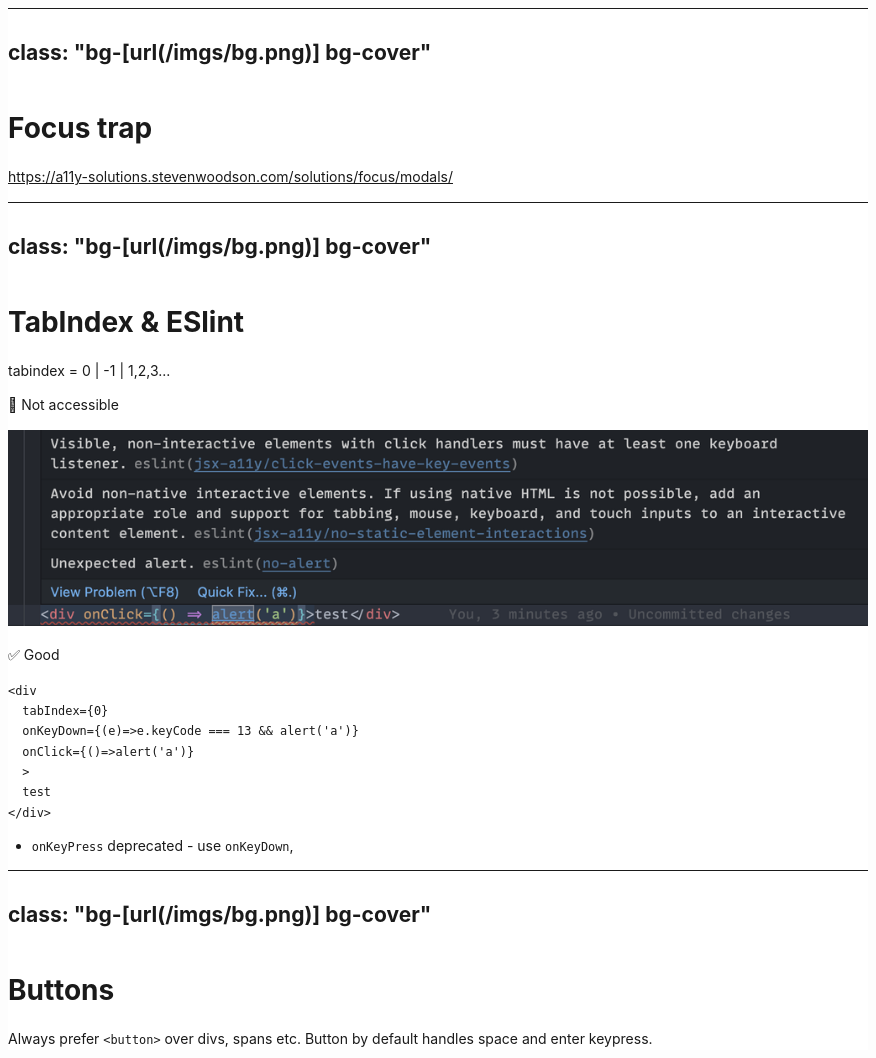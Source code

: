 
---
class: "bg-[url(/imgs/bg.png)] bg-cover"
---

# Focus trap
https://a11y-solutions.stevenwoodson.com/solutions/focus/modals/

---
class: "bg-[url(/imgs/bg.png)] bg-cover"
---

# TabIndex & ESlint

tabindex = 0 | -1 | 1,2,3...

🚫 Not accessible

  <img src="/imgs/a11y-eslint-onclick.png" class="inline h-[150px]" />

✅ Good

```jsx{all|2|3-4}
<div
  tabIndex={0}
  onKeyDown={(e)=>e.keyCode === 13 && alert('a')}
  onClick={()=>alert('a')}
  >
  test
</div>
```
* `onKeyPress` deprecated -  use `onKeyDown`,

---
class: "bg-[url(/imgs/bg.png)] bg-cover"
---

# Buttons

Always prefer `<button>` over divs, spans etc. Button by default handles space and enter keypress.
